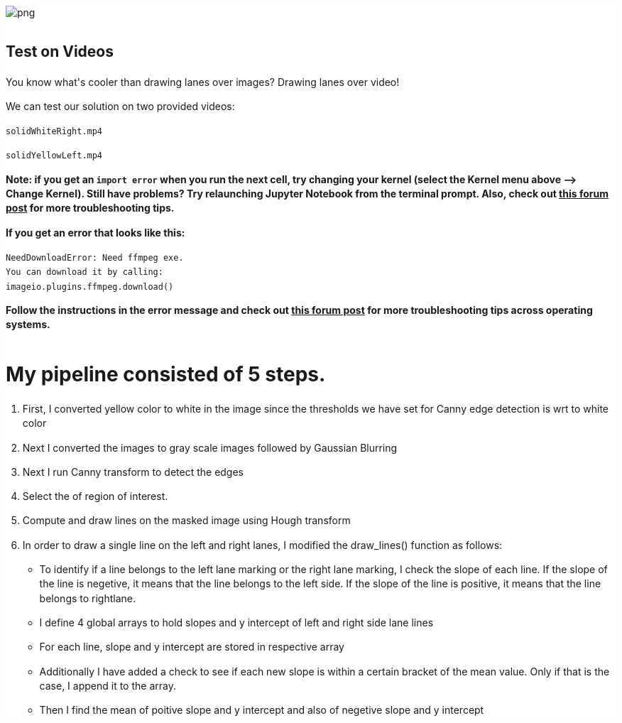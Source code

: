 


![png](output_17_1.png)


## Test on Videos

You know what's cooler than drawing lanes over images? Drawing lanes over video!

We can test our solution on two provided videos:

`solidWhiteRight.mp4`

`solidYellowLeft.mp4`

**Note: if you get an `import error` when you run the next cell, try changing your kernel (select the Kernel menu above --> Change Kernel).  Still have problems?  Try relaunching Jupyter Notebook from the terminal prompt. Also, check out [this forum post](https://carnd-forums.udacity.com/questions/22677062/answers/22677109) for more troubleshooting tips.**

**If you get an error that looks like this:**
```
NeedDownloadError: Need ffmpeg exe. 
You can download it by calling: 
imageio.plugins.ffmpeg.download()
```
**Follow the instructions in the error message and check out [this forum post](https://carnd-forums.udacity.com/display/CAR/questions/26218840/import-videofileclip-error) for more troubleshooting tips across operating systems.**

# My pipeline consisted of 5 steps. 

1. First, I converted yellow color to white in the image since the thresholds we have set for Canny edge detection is wrt to white color

2. Next I converted the images to gray scale images followed by Gaussian Blurring

3. Next I run Canny transform to detect the edges

4. Select the of region of interest. 

5. Compute and draw lines on the masked image using Hough transform

6. In order to draw a single line on the left and right lanes, I modified the draw_lines() function as follows:

    * To identify if a line belongs to the left lane marking or the right lane marking, I check the slope of each line. If the slope of the line is negetive, it means that the line belongs to the left side. If the slope of the line is positive, it means that the line belongs to rightlane.
    
    * I define 4 global arrays to hold slopes and y intercept of left and right side lane lines
    
    * For each line, slope and y intercept are stored in respective array
    
    * Additionally I have added a check to see if each new slope is within a certain bracket of the mean value. Only if that is the case, I append it to the array.
    
    * Then I find the mean of poitive slope and y intercept and also of negetive slope and y intercept
    
